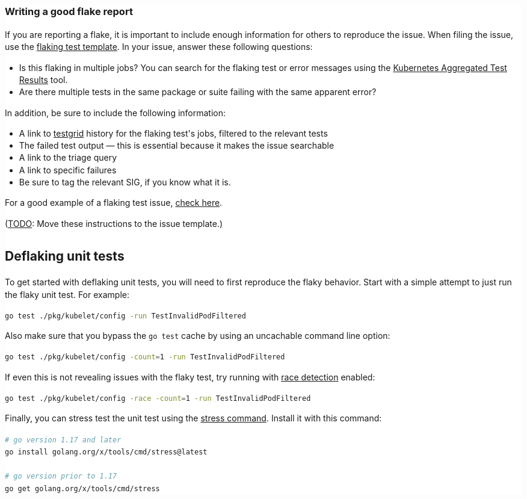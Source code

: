 ### Writing a good flake report

If you are reporting a flake, it is important to include enough information for
others to reproduce the issue. When filing the issue, use the
[flaking test template](https://github.com/kubernetes/kubernetes/issues/new?labels=kind%2Fflake&template=flaking-test.md). In
your issue, answer these following questions:

- Is this flaking in multiple jobs? You can search for the flaking test or error
  messages using the
  [Kubernetes Aggregated Test Results](http://go.k8s.io/triage) tool.
- Are there multiple tests in the same package or suite failing with the same apparent error?

In addition, be sure to include the following information:

- A link to [testgrid](https://testgrid.k8s.io/) history for the flaking test's
  jobs, filtered to the relevant tests 
- The failed test output &mdash; this is essential because it makes the issue searchable
- A link to the triage query
- A link to specific failures
- Be sure to tag the relevant SIG, if you know what it is.

For a good example of a flaking test issue,
[check here](https://github.com/kubernetes/kubernetes/issues/93358).

([TODO](https://github.com/kubernetes/kubernetes/issues/95528): Move these instructions to the issue template.)

## Deflaking unit tests

To get started with deflaking unit tests, you will need to first
reproduce the flaky behavior. Start with a simple attempt to just run
the flaky unit test. For example: 

```sh
go test ./pkg/kubelet/config -run TestInvalidPodFiltered
```

Also make sure that you bypass the `go test` cache by using an uncachable
command line option:

```sh
go test ./pkg/kubelet/config -count=1 -run TestInvalidPodFiltered
```

If even this is not revealing issues with the flaky test, try running with
[race detection](https://golang.org/doc/articles/race_detector.html) enabled:

```sh
go test ./pkg/kubelet/config -race -count=1 -run TestInvalidPodFiltered
```

Finally, you can stress test the unit test using the
[stress command](https://godoc.org/golang.org/x/tools/cmd/stress). Install it
with this command: 

```sh
# go version 1.17 and later
go install golang.org/x/tools/cmd/stress@latest

# go version prior to 1.17
go get golang.org/x/tools/cmd/stress
```
